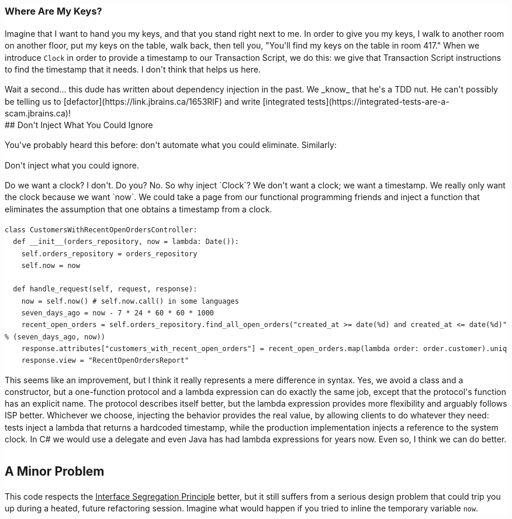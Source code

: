 ### Where Are My Keys?

Imagine that I want to hand you my keys, and that you stand right next to me. In order to give you my keys, I walk to another room on another floor, put my keys on the table, walk back, then tell you, "You'll find my keys on the table in room 417." When we introduce `Clock` in order to provide a timestamp to our Transaction Script, we do this: we give that Transaction Script instructions to find the timestamp that it needs. I don't think that helps us here.

<aside class="aside" markdown="1">Wait a second... this dude has written about dependency injection in the past. We _know_ that he's a TDD nut. He can't possibly be telling us to [defactor](https://link.jbrains.ca/1653RlF) and write [integrated tests](https://integrated-tests-are-a-scam.jbrains.ca)!</aside>
## Don't Inject What You Could Ignore

You've probably heard this before: don't automate what you could eliminate. Similarly:

<p class="guideline" markdown="1">Don't inject what you could ignore.</p>
Do we want a clock? I don't. Do you? No. So why inject `Clock`? We don't want a clock; we want a timestamp. We really only want the clock because we want `now`. We could take a page from our functional programming friends and inject a function that eliminates the assumption that one obtains a timestamp from a clock.

```{ .python caption="Don't send a protocol to do a function's job" }
class CustomersWithRecentOpenOrdersController:
  def __init__(orders_repository, now = lambda: Date()):
    self.orders_repository = orders_repository
    self.now = now

  def handle_request(self, request, response):
    now = self.now() # self.now.call() in some languages
    seven_days_ago = now - 7 * 24 * 60 * 60 * 1000
    recent_open_orders = self.orders_repository.find_all_open_orders("created_at >= date(%d) and created_at <= date(%d)" % (seven_days_ago, now))
    response.attributes["customers_with_recent_open_orders"] = recent_open_orders.map(lambda order: order.customer).uniq
    response.view = "RecentOpenOrdersReport"
```

This seems like an improvement, but I think it really represents a mere difference in syntax. Yes, we avoid a class and a constructor, but a one-function protocol and a lambda expression can do exactly the same job, except that the protocol's function has an explicit name. The protocol describes itself better, but the lambda expression provides more flexibility and arguably follows ISP better. Whichever we choose, injecting the behavior provides the real value, by allowing clients to do whatever they need: tests inject a lambda that returns a hardcoded timestamp, while the production implementation injects a reference to the system clock. In C\# we would use a delegate and even Java has had lambda expressions for years now. Even so, I think we can do better.

## A Minor Problem

This code respects the [Interface Segregation Principle](https://en.wikipedia.org/wiki/Interface_segregation_principle) better, but it still suffers from a serious design problem that could trip you up during a heated, future refactoring session. Imagine what would happen if you tried to inline the temporary variable `now`.


[^eternal-struggle]: If you feel open to learning more about this point, please take a few minutes to read ["The Eternal Struggle Between the Business and Programmers"]({% include links/eternal_struggle.txt %}).
[^welc]: I learned the term *seam* from Michael Feathers' work on legacy code. A seam provides a place to plug alternative implementations of functions that initially make testing more convenient, but almost always end up improving the design of the system, too.
[^intuition-mechanics]: I have learned to pay attention to my intuition as a software designer, but mostly because [I've developed that intuition through over a decade of constant, careful practice](https://bit.ly/gmeMhh).
[^define-referential-transparency]: We call an operation *referentially transparent* if it evaluates to the same value every time. Functionally-minded programmers make a big deal out of this for good reason, as it contributes to repeatability.
[^bolton-definitions-bug-issue]: My good friend Michael Bolton defines "bug" as "something that bugs someone" and "issue" as "something that threatens the value of the system".
[^ten-dollar-phrase]: This illustrates why some people pompously label dependency injection as an overblown consultant-driven marketing phrase. "Real programmers just pass parameters", they say. Indeed, but I find some value in differentiating passing values to a function and passing collaborating services to a service. I pass values, but I inject collaborators. I don't see the problem.